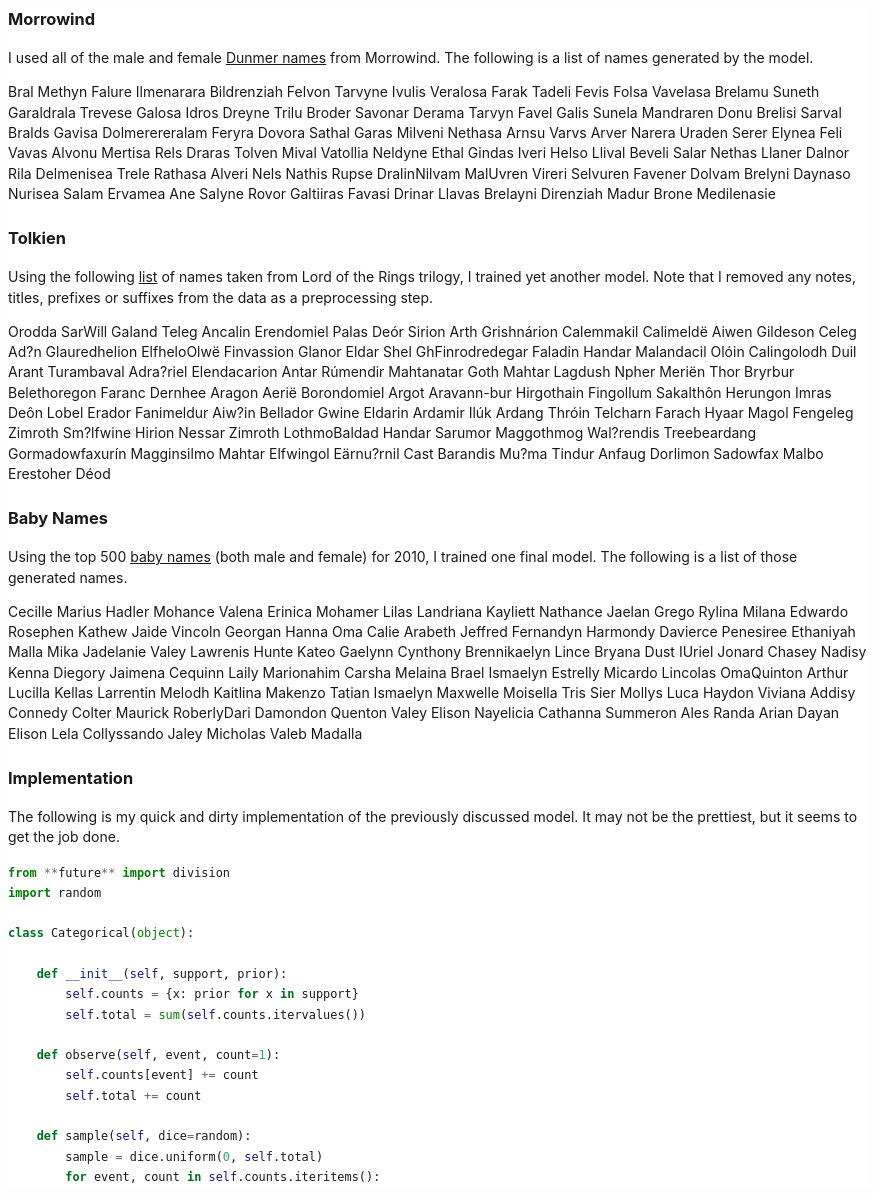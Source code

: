 ### Morrowind

I used all of the male and female [Dunmer names](http://www.uesp.net/wiki/Lore:Dunmer_Names) from Morrowind. The following is a list of names generated by the model.

Bral Methyn Falure Ilmenarara Bildrenziah Felvon Tarvyne Ivulis Veralosa Farak Tadeli Fevis Folsa Vavelasa Brelamu Suneth Garaldrala Trevese Galosa Idros Dreyne Trilu Broder Savonar Derama Tarvyn Favel Galis Sunela Mandraren Donu Brelisi Sarval Bralds Gavisa Dolmerereralam Feryra Dovora Sathal Garas Milveni Nethasa Arnsu Varvs Arver Narera Uraden Serer Elynea Feli Vavas Alvonu Mertisa Rels Draras Tolven Mival Vatollia Neldyne Ethal Gindas Iveri Helso Llival Beveli Salar Nethas Llaner Dalnor Rila Delmenisea Trele Rathasa Alveri Nels Nathis Rupse DralinNilvam MalUvren Vireri Selvuren Favener Dolvam Brelyni Daynaso Nurisea Salam Ervamea Ane Salyne Rovor Galtiiras Favasi Drinar Llavas Brelayni Direnziah Madur Brone Medilenasie

### Tolkien

Using the following [list](http://en.wikipedia.org/wiki/List_of_Middle-earth_characters) of names taken from Lord of the Rings trilogy, I trained yet another model. Note that I removed any notes, titles, prefixes or suffixes from the data as a preprocessing step.

Orodda SarWill Galand Teleg Ancalin Erendomiel Palas Deór Sirion Arth Grishnárion Calemmakil Calimeldë Aiwen Gildeson Celeg Ad?n Glauredhelion ElfheloOlwë Finvassion Glanor Eldar Shel GhFinrodredegar Faladin Handar Malandacil Olóin Calingolodh Duil Arant Turambaval Adra?riel Elendacarion Antar Rúmendir Mahtanatar Goth Mahtar Lagdush Npher Meriën Thor Bryrbur Belethoregon Faranc Dernhee Aragon Aerië Borondomiel Argot Aravann-bur Hirgothain Fingollum Sakalthôn Herungon Imras Deôn Lobel Erador Fanimeldur Aiw?in Bellador Gwine Eldarin Ardamir Ilúk Ardang Thróin Telcharn Farach Hyaar Magol Fengeleg Zimroth Sm?lfwine Hirion Nessar Zimroth LothmoBaldad Handar Sarumor Maggothmog Wal?rendis Treebeardang Gormadowfaxurín Magginsilmo Mahtar Elfwingol Eärnu?rnil Cast Barandis Mu?ma Tindur Anfaug Dorlimon Sadowfax Malbo Erestoher Déod

### Baby Names

Using the top 500 [baby names](http://www.ssa.gov/cgi-bin/popularnames.cgi) (both male and female) for 2010, I trained one final model. The following is a list of those generated names.

Cecille Marius Hadler Mohance Valena Erinica Mohamer Lilas Landriana Kayliett Nathance Jaelan Grego Rylina Milana Edwardo Rosephen Kathew Jaide Vincoln Georgan Hanna Oma Calie Arabeth Jeffred Fernandyn Harmondy Davierce Penesiree Ethaniyah Malla Mika Jadelanie Valey Lawrenis Hunte Kateo Gaelynn Cynthony Brennikaelyn Lince Bryana Dust IUriel Jonard Chasey Nadisy Kenna Diegory Jaimena Cequinn Laily Marionahim Carsha Melaina Brael Ismaelyn Estrelly Micardo Lincolas OmaQuinton Arthur Lucilla Kellas Larrentin Melodh Kaitlina Makenzo Tatian Ismaelyn Maxwelle Moisella Tris Sier Mollys Luca Haydon Viviana Addisy Connedy Colter Maurick RoberlyDari Damondon Quenton Valey Elison Nayelicia Cathanna Summeron Ales Randa Arian Dayan Elison Lela Collyssando Jaley Micholas Valeb Madalla

### Implementation

The following is my quick and dirty implementation of the previously discussed model. It may not be the prettiest, but it seems to get the job done.

```python
from **future** import division
import random

class Categorical(object):

    def __init__(self, support, prior):
        self.counts = {x: prior for x in support}
        self.total = sum(self.counts.itervalues())

    def observe(self, event, count=1):
        self.counts[event] += count
        self.total += count

    def sample(self, dice=random):
        sample = dice.uniform(0, self.total)
        for event, count in self.counts.iteritems():
```